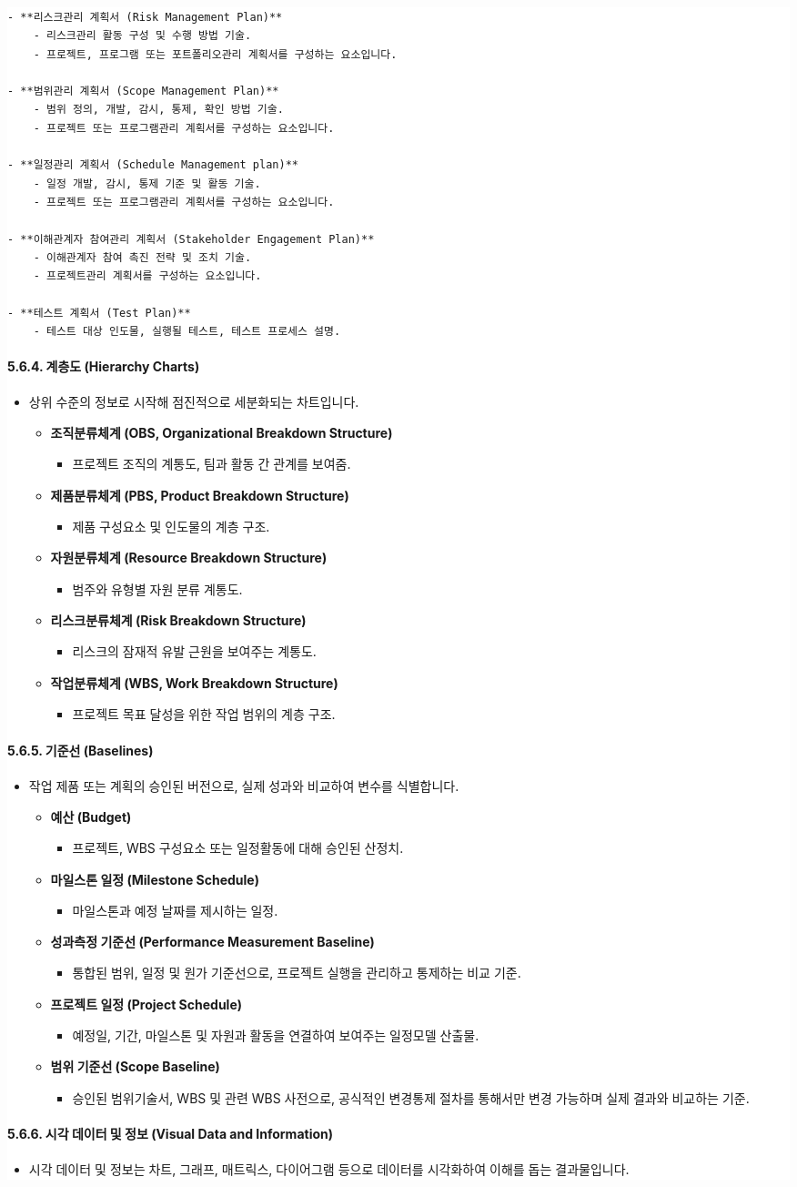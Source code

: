     - **리스크관리 계획서 (Risk Management Plan)**
        - 리스크관리 활동 구성 및 수행 방법 기술.
        - 프로젝트, 프로그램 또는 포트폴리오관리 계획서를 구성하는 요소입니다.

    - **범위관리 계획서 (Scope Management Plan)**
        - 범위 정의, 개발, 감시, 통제, 확인 방법 기술.
        - 프로젝트 또는 프로그램관리 계획서를 구성하는 요소입니다.

    - **일정관리 계획서 (Schedule Management plan)**
        - 일정 개발, 감시, 통제 기준 및 활동 기술.
        - 프로젝트 또는 프로그램관리 계획서를 구성하는 요소입니다.

    - **이해관계자 참여관리 계획서 (Stakeholder Engagement Plan)**
        - 이해관계자 참여 촉진 전략 및 조치 기술.
        - 프로젝트관리 계획서를 구성하는 요소입니다.

    - **테스트 계획서 (Test Plan)**
        - 테스트 대상 인도물, 실행될 테스트, 테스트 프로세스 설명.


#### 5.6.4. 계층도 (Hierarchy Charts)
- 상위 수준의 정보로 시작해 점진적으로 세분화되는 차트입니다.

    - **조직분류체계 (OBS, Organizational Breakdown Structure)**
        - 프로젝트 조직의 계통도, 팀과 활동 간 관계를 보여줌.

    - **제품분류체계 (PBS, Product Breakdown Structure)**
        - 제품 구성요소 및 인도물의 계층 구조.

    - **자원분류체계 (Resource Breakdown Structure)**
        - 범주와 유형별 자원 분류 계통도.

    - **리스크분류체계 (Risk Breakdown Structure)**
        - 리스크의 잠재적 유발 근원을 보여주는 계통도.

    - **작업분류체계 (WBS, Work Breakdown Structure)**
        - 프로젝트 목표 달성을 위한 작업 범위의 계층 구조.


#### 5.6.5. 기준선 (Baselines)
- 작업 제품 또는 계획의 승인된 버전으로, 실제 성과와 비교하여 변수를 식별합니다.

    - **예산 (Budget)**
        - 프로젝트, WBS 구성요소 또는 일정활동에 대해 승인된 산정치.

    - **마일스톤 일정 (Milestone Schedule)**
        - 마일스톤과 예정 날짜를 제시하는 일정.

    - **성과측정 기준선 (Performance Measurement Baseline)**
        - 통합된 범위, 일정 및 원가 기준선으로, 프로젝트 실행을 관리하고 통제하는 비교 기준.

    - **프로젝트 일정 (Project Schedule)**
        - 예정일, 기간, 마일스톤 및 자원과 활동을 연결하여 보여주는 일정모델 산출물.

    - **범위 기준선 (Scope Baseline)**
        - 승인된 범위기술서, WBS 및 관련 WBS 사전으로, 공식적인 변경통제 절차를 통해서만 변경 가능하며 실제 결과와 비교하는 기준.


#### 5.6.6. 시각 데이터 및 정보 (Visual Data and Information)
- 시각 데이터 및 정보는 차트, 그래프, 매트릭스, 다이어그램 등으로 데이터를 시각화하여 이해를 돕는 결과물입니다.
